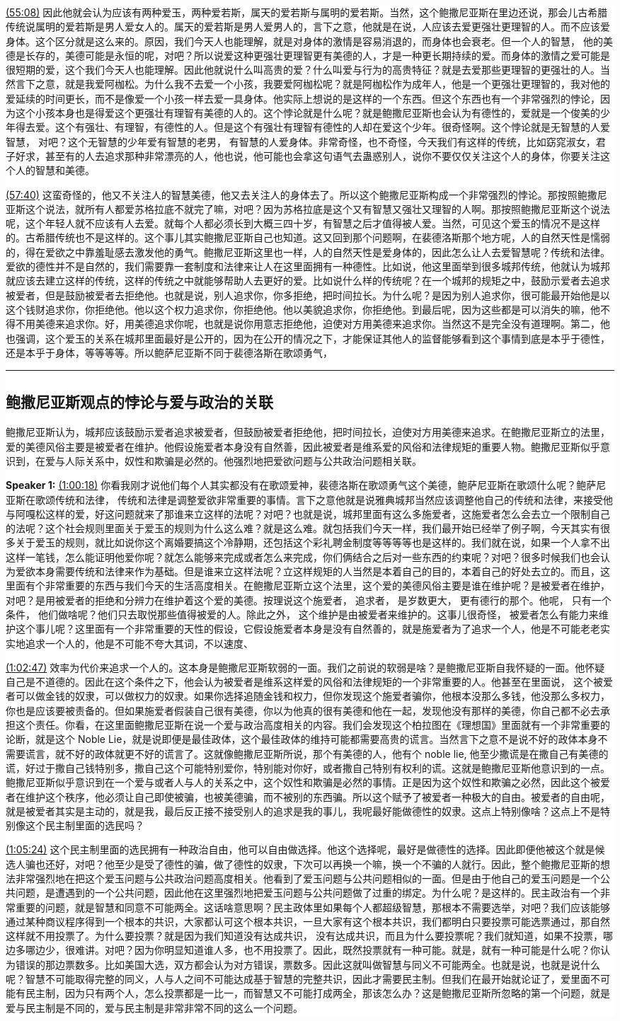 [(55:08)](https://podwise.ai/dashboard/episodes/120371?locate=3308)
因此他就会认为应该有两种爱玉，两种爱若斯，属天的爱若斯与属明的爱若斯。当然，这个鲍撒尼亚斯在里边还说，那会儿古希腊传统说属明的爱若斯是男人爱女人的。属天的爱若斯是男人爱男人的，言下之意，他就是在说，人应该去爱更强壮更理智的人。而不应该爱身体。这个区分就是这么来的。原因，我们今天人也能理解，就是对身体的激情是容易消退的，而身体也会衰老。但一个人的智慧， 他的美德是长存的，美德可能是永恒的呢，对吧？所以说爱这种更强壮更理智更有美德的人，才是一种更长期持续的爱。而身体的激情之爱可能是很短期的爱，这个我们今天人也能理解。因此他就说什么叫高贵的爱？什么叫爱与行为的高贵特征？就是去爱那些更理智的更强壮的人。当然言下之意，就是我爱阿枷松。为什么我不去爱一个小孩，我要爱阿枷松呢？就是阿枷松作为成年人，他是一个更强壮更理智的，我对他的爱延续的时间更长，而不是像爱一个小孩一样去爱一具身体。他实际上想说的是这样的一个东西。但这个东西也有一个非常强烈的悖论，因为这个小孩本身也是得爱这个更强壮有理智有美德的人的。这个悖论就是什么呢？就是鲍撒尼亚斯也会认为有德性的，爱就是一个俊美的少年得去爱。这个有强壮、有理智，有德性的人。但是这个有强壮有理智有德性的人却在爱这个少年。很奇怪啊。这个悖论就是无智慧的人爱智慧， 对吧？这个无智慧的少年爱有智慧的老男， 有智慧的人爱身体。非常奇怪，也不奇怪，今天我们有这样的传统，比如窈窕淑女，君子好求，甚至有的人去追求那种非常漂亮的人，他也说，他可能也会拿这句语气去蛊惑别人，说你不要仅仅关注这个人的身体，你要关注这个人的智慧和美德。

[(57:40)](https://podwise.ai/dashboard/episodes/120371?locate=3460)
这蛮奇怪的，他又不关注人的智慧美德，他又去关注人的身体去了。所以这个鲍撒尼亚斯构成一个非常强烈的悖论。那按照鲍撒尼亚斯这个说法，就所有人都爱苏格拉底不就完了嘛，对吧？因为苏格拉底是这个又有智慧又强壮又理智的人啊。那按照鲍撒尼亚斯这个说法呢，这个年轻人就不应该有人去爱。就每个人都必须长到大概三四十岁，有智慧之后才值得被人爱。当然，可见这个爱玉的情况不是这样的。古希腊传统也不是这样的。这个事儿其实鲍撒尼亚斯自己也知道。这又回到那个问题啊，在裴德洛斯那个地方呢，人的自然天性是懦弱的，得在爱欲之中靠羞耻感去激发他的勇气。鲍撒尼亚斯这里也一样，人的自然天性是爱身体的，因此怎么让人去爱智慧呢？传统和法律。爱欲的德性并不是自然的，我们需要靠一套制度和法律来让人在这里面拥有一种德性。比如说，他这里面举到很多城邦传统，他就认为城邦就应该去建立这样的传统，这样的传统之中就能够帮助人去更好的爱。比如说什么样的传统呢？在一个城邦的规矩之中，鼓励示爱者去追求被爱者，但是鼓励被爱者去拒绝他。也就是说，别人追求你，你多拒绝，把时间拉长。为什么呢？是因为别人追求你，很可能最开始他是以这个钱财追求你，你拒绝他。他以这个权力追求你，你拒绝他。他以美貌追求你，你拒绝他。到最后呢，因为这些都是可以消失的嘛，他不得不用美德来追求你。好，用美德追求你呢，也就是说你用意志拒绝他，迫使对方用美德来追求你。当然这不是完全没有道理啊。第二，他也强调，这个爱玉的关系在城邦里面最好是公开的，因为在公开的情况之下，才能保证其他人的监督能够看到这个事情到底是本乎于德性，还是本乎于身体，等等等等。所以鲍萨尼亚斯不同于裴德洛斯在歌颂勇气，


---

## 鲍撒尼亚斯观点的悖论与爱与政治的关联
鲍撒尼亚斯认为，城邦应该鼓励示爱者追求被爱者，但鼓励被爱者拒绝他，把时间拉长，迫使对方用美德来追求。在鲍撒尼亚斯立的法里，爱的美德风俗主要是被爱者在维护。他假设施爱者本身没有自然善，因此被爱者是维系爱的风俗和法律规矩的重要人物。鲍撒尼亚斯似乎意识到，在爱与人际关系中，奴性和欺骗是必然的。他强烈地把爱欲问题与公共政治问题相关联。

**Speaker 1:**
[(1:00:18)](https://podwise.ai/dashboard/episodes/120371?locate=3618)
你看我刚才说他们每个人其实都没有在歌颂爱神，裴德洛斯在歌颂勇气这个美德，鲍萨尼亚斯在歌颂什么呢？鲍萨尼亚斯在歌颂传统和法律， 传统和法律是调整爱欲非常重要的事情。言下之意他就是说雅典城邦当然应该调整他自己的传统和法律，来接受他与阿嘎松这样的爱，好这问题就来了那谁来立这样的法呢？对吧？也就是说，城邦里面有这么多施爱者，这施爱者怎么会去立一个限制自己的法呢？这个社会规则里面关于爱玉的规则为什么这么难？就是这么难。就包括我们今天一样，我们最开始已经举了例子啊，今天其实有很多关于爱玉的规则，就比如说你这个离婚要搞这个冷静期，还包括这个彩礼聘金制度等等等等也是这样的。我们就在说，如果一个人拿不出这样一笔钱，怎么能证明他爱你呢？就怎么能够来完成或者怎么来完成，你们俩结合之后对一些东西的约束呢？对吧？很多时候我们也会认为爱欲本身需要传统和法律来作为基础。但是谁来立这样法呢？立这样规矩的人当然是本着自己的目的，本着自己的好处去立的。而且，这里面有个非常重要的东西与我们今天的生活高度相关。在鲍撒尼亚斯立这个法里，这个爱的美德风俗主要是谁在维护呢？是被爱者在维护，对吧？是用被爱者的拒绝和分辨力在维护着这个爱的美德。按理说这个施爱者， 追求者， 是岁数更大， 更有德行的那个。他呢， 只有一个条件， 他们做啥呢？他们只去取悦那些值得被爱的人。除此之外， 这个维护是由被爱者来维护的。这事儿很奇怪， 被爱者怎么有能力来维护这个事儿呢？这里面有一个非常重要的天性的假设，它假设施爱者本身是没有自然善的，就是施爱者为了追求一个人，他是不可能老老实实地追求一个人的，他是不可能不夸大其词，不以速度、

[(1:02:47)](https://podwise.ai/dashboard/episodes/120371?locate=3767)
效率为代价来追求一个人的。这本身是鲍撒尼亚斯软弱的一面。我们之前说的软弱是啥？是鲍撒尼亚斯自我怀疑的一面。他怀疑自己是不道德的。因此在这个条件之下，他会认为被爱者是维系这样爱的风俗和法律规矩的一个非常重要的人。他甚至在里面说， 这个被爱者可以做金钱的奴隶，可以做权力的奴隶。如果你选择追随金钱和权力，但你发现这个施爱者骗你，他根本没那么多钱，他没那么多权力，你也是应该要被责备的。但如果施爱者假装自己很有美德，你以为他真的很有美德和他在一起，发现他没有那样的美德，你自己都不必去承担这个责任。你看，在这里面鲍撒尼亚斯在说一个爱与政治高度相关的内容。我们会发现这个柏拉图在《理想国》里面就有一个非常重要的论断，就是这个 Noble Lie，就是说即便是最佳政体，这个最佳政体的维持可能都需要高贵的谎言。当然言下之意不是说不好的政体本身不需要谎言，就不好的政体就更不好的谎言了。这就像鲍撒尼亚斯所说，那个有美德的人，他有个 noble lie, 他至少撒谎是在撒自己有美德的谎，好过于撒自己钱特别多，撒自己这个可能特别爱你，特别能对你好，或者撒自己特别有权利的谎。这就是鲍撒尼亚斯他意识到的一点。鲍撒尼亚斯似乎意识到在一个爱与或者人与人的关系之中，这个奴性和欺骗是必然的事情。正是因为这个奴性和欺骗之必然，因此这个被爱者在维护这个秩序，他必须让自己即使被骗，也被美德骗，而不被别的东西骗。所以这个赋予了被爱者一种极大的自由。被爱者的自由呢，就是被爱者其实是主动的，就是我，最后反正接不接受别人的追求是我的事儿，我呢最好能做德性的奴隶。这点上特别像啥？这点上不是特别像这个民主制里面的选民吗？

[(1:05:24)](https://podwise.ai/dashboard/episodes/120371?locate=3924)
这个民主制里面的选民拥有一种政治自由，他可以自由做选择。他这个选择呢，最好是做德性的选择。因此即便他被这个就是候选人骗也还好，对吧？他至少是受了德性的骗，做了德性的奴隶，下次可以再换一个嘛，换一个不骗的人就行。因此，整个鲍撒尼亚斯的想法非常强烈地在把这个爱玉问题与公共政治问题高度相关。他看到了爱玉问题与公共问题相似的一面。但是由于他自己的爱玉问题是一个公共问题，是遭遇到的一个公共问题，因此他在这里强烈地把爱玉问题与公共问题做了过重的绑定。为什么呢？是这样的。民主政治有一个非常重要的问题，就是智慧和同意不可能两全。这话啥意思啊？民主政体里如果每个人都超级智慧，那根本不需要选举，对吧？我们应该能够通过某种商议程序得到一个根本的共识，大家都认可这个根本共识，一旦大家有这个根本共识，我们都明白只要投票可能选票通过，那自然这样就不用投票了。为什么要投票？就是因为我们知道没有达成共识， 没有达成共识，而且为什么要投票呢？我们就知道，如果不投票，哪边多哪边少，很难讲。对吧？因为你明显知道谁人多，也不用投票了。因此，既然投票就有一种可能。就是，就有一种可能是什么呢？你认为错误的那边票数多。比如美国大选，双方都会认为对方错误，票数多。因此这就叫做智慧与同义不可能两全。也就是说，也就是说什么呢？智慧不可能取得完整的同义，人与人之间不可能达成基于智慧的完整共识，因此才需要民主制。但我们在最开始就论证了，爱里面不可能有民主制，因为只有两个人，怎么投票都是一比一，而智慧又不可能打成两全，那该怎么办？这是鲍撒尼亚斯所忽略的第一个问题，就是爱与民主制是不同的，爱与民主制是非常非常不同的这么一个问题。
